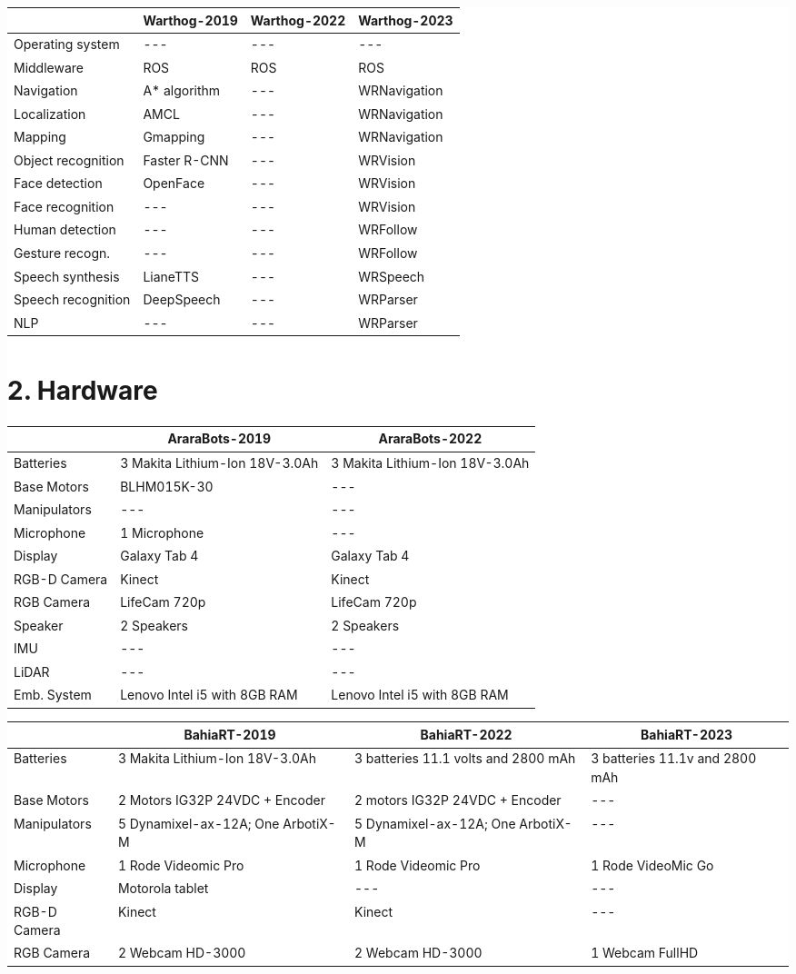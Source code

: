 |                    | Warthog-2019            | Warthog-2022 | Warthog-2023 | 
| ---                | ---                     | ---          | ---          |
| Operating system   | ---                     | ---          | ---          |
| Middleware         | ROS                     | ROS          | ROS          |
| Navigation         | A* algorithm            | ---          | WRNavigation |
| Localization       | AMCL                    | ---          | WRNavigation |
| Mapping            | Gmapping                | ---          | WRNavigation |
| Object recognition | Faster R-CNN            | ---          | WRVision     |
| Face detection     | OpenFace                | ---          | WRVision     |
| Face recognition   | ---                     | ---          | WRVision     |
| Human detection    | ---                     | ---          | WRFollow     |
| Gesture recogn.    | ---                     | ---          | WRFollow     |
| Speech synthesis   | LianeTTS                | ---          | WRSpeech     |
| Speech recognition | DeepSpeech              | ---          | WRParser     |
| NLP                | ---                     | ---          | WRParser     | 



# 2. Hardware

|                | AraraBots-2019                 | AraraBots-2022                 |
| ---            | ---                            | ---                            |
| Batteries      | 3 Makita Lithium-Ion 18V-3.0Ah | 3 Makita Lithium-Ion 18V-3.0Ah |
| Base Motors    | BLHM015K-30                    | ---                            | 
| Manipulators   | ---                            | ---                            |
| Microphone     | 1 Microphone                   | ---                            |
| Display        | Galaxy Tab 4                   | Galaxy Tab 4                   |
| RGB-D Camera   | Kinect                         | Kinect                         |
| RGB Camera     | LifeCam 720p                   | LifeCam 720p                   |
| Speaker        | 2 Speakers                     | 2 Speakers                     |
| IMU            | ---                            | ---                            |
| LiDAR          | ---                            | ---                            |
| Emb. System    | Lenovo Intel i5 with 8GB RAM   | Lenovo Intel i5 with 8GB RAM   |

|                 | BahiaRT-2019                                         | BahiaRT-2022                        | BahiaRT-2023                       |
| ---             | ---                                                  | ---                                 | ---                                |
| Batteries       | 3 Makita Lithium-Ion 18V-3.0Ah                       | 3 batteries 11.1 volts and 2800 mAh | 3 batteries 11.1v and 2800 mAh     | 
| Base Motors     | 2 Motors IG32P 24VDC + Encoder                       | 2 motors IG32P 24VDC + Encoder      | ---                                | 
| Manipulators    | 5 Dynamixel-ax-12A; One ArbotiX-M                    | 5 Dynamixel-ax-12A; One ArbotiX-M   | ---                                |
| Microphone      | 1 Rode Videomic Pro                                  | 1 Rode Videomic Pro                 | 1 Rode VideoMic Go                 | 
| Display         | Motorola tablet                                      | ---                                 | ---                                | 
| RGB-D Camera    | Kinect                                               | Kinect                              | ---                                | 
| RGB Camera      | 2 Webcam HD-3000                                     | 2 Webcam HD-3000                    | 1 Webcam FullHD                    | 